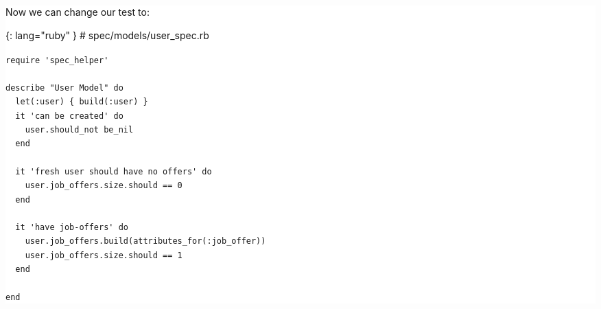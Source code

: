 
Now we can change our test to:


{: lang="ruby" }
    # spec/models/user_spec.rb

    require 'spec_helper'

    describe "User Model" do
      let(:user) { build(:user) }
      it 'can be created' do
        user.should_not be_nil
      end

      it 'fresh user should have no offers' do
        user.job_offers.size.should == 0
      end

      it 'have job-offers' do
        user.job_offers.build(attributes_for(:job_offer))
        user.job_offers.size.should == 1
      end

    end


